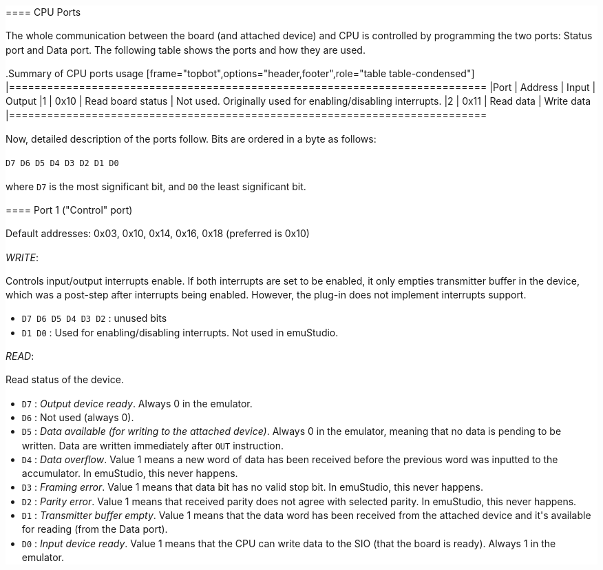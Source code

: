 ==== CPU Ports

The whole communication between the board (and attached device) and CPU is controlled by programming the two ports:
Status port and Data port. The following table shows the ports and how they are used.

.Summary of CPU ports usage
[frame="topbot",options="header,footer",role="table table-condensed"]
|===========================================================================
|Port     | Address | Input                      | Output
|1        | 0x10    | Read board status          | Not used. Originally used for enabling/disabling interrupts.
|2        | 0x11    | Read data                  | Write data
|===========================================================================

Now, detailed description of the ports follow. Bits are ordered in a byte as follows:

    D7 D6 D5 D4 D3 D2 D1 D0

where `D7` is the most significant bit, and `D0` the least significant bit.

==== Port 1 ("Control" port)

Default addresses: 0x03, 0x10, 0x14, 0x16, 0x18 (preferred is 0x10)

*WRITE*:

Controls input/output interrupts enable. If both interrupts are set to be enabled, it only empties transmitter buffer
in the device, which was a post-step after interrupts being enabled. However, the plug-in does not implement interrupts
support.

- `D7 D6 D5 D4 D3 D2` : unused bits
- `D1 D0`             : Used for enabling/disabling interrupts. Not used in emuStudio.

*READ*:

Read status of the device.

- `D7` : _Output device ready_. Always 0 in the emulator.
- `D6` : Not used (always 0).
- `D5` : _Data available (for writing to the attached device)_. Always 0 in the emulator, meaning that no data is
          pending to be written. Data are written immediately after `OUT` instruction.
- `D4` : _Data overflow_. Value 1 means a new word of data has been received before the previous word was inputted to
         the accumulator. In emuStudio, this never happens.
- `D3` : _Framing error_. Value 1 means that data bit has no valid stop bit. In emuStudio, this never happens.
- `D2` : _Parity error_. Value 1 means that received parity does not agree with selected parity. In emuStudio, this
         never happens.
- `D1` : _Transmitter buffer empty_. Value 1 means that the data word has been received from the attached device and it's
         available for reading (from the Data port).
- `D0` : _Input device ready_. Value 1 means that the CPU can write data to the SIO (that the board is ready). Always 1
        in the emulator.
